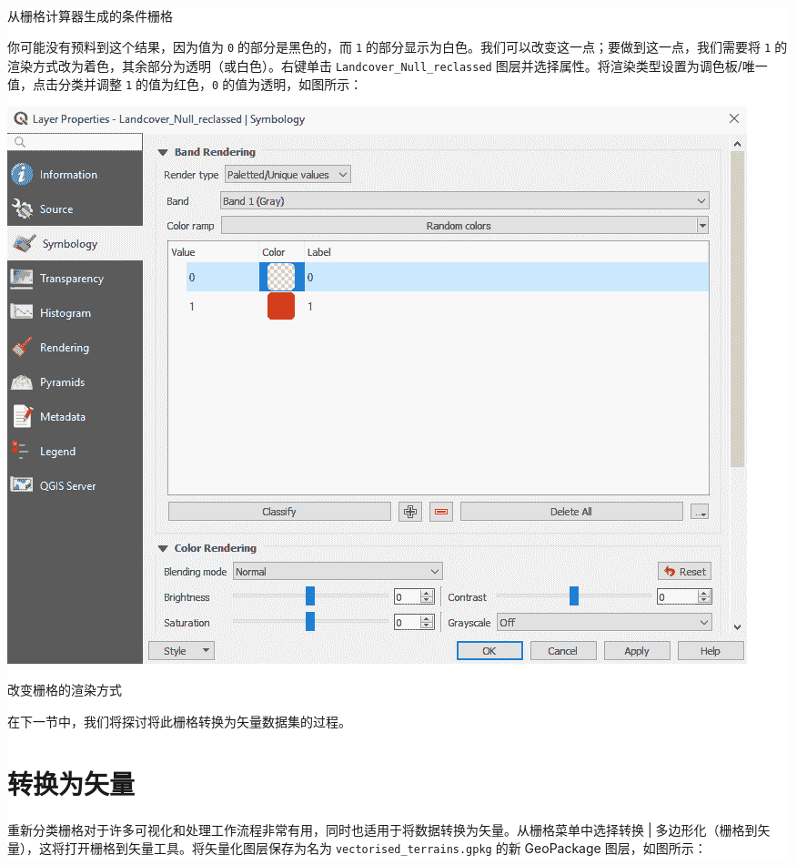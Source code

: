 从栅格计算器生成的条件栅格

你可能没有预料到这个结果，因为值为 `0` 的部分是黑色的，而 `1` 的部分显示为白色。我们可以改变这一点；要做到这一点，我们需要将 `1` 的渲染方式改为着色，其余部分为透明（或白色）。右键单击 `Landcover_Null_reclassed` 图层并选择属性。将渲染类型设置为调色板/唯一值，点击分类并调整 `1` 的值为红色，`0` 的值为透明，如图所示：

![图片](img/b021c4b1-c258-4243-bf34-b7ac1add9ba1.png)

改变栅格的渲染方式

在下一节中，我们将探讨将此栅格转换为矢量数据集的过程。

# 转换为矢量

重新分类栅格对于许多可视化和处理工作流程非常有用，同时也适用于将数据转换为矢量。从栅格菜单中选择转换 | 多边形化（栅格到矢量），这将打开栅格到矢量工具。将矢量化图层保存为名为 `vectorised_terrains.gpkg` 的新 GeoPackage 图层，如图所示：
